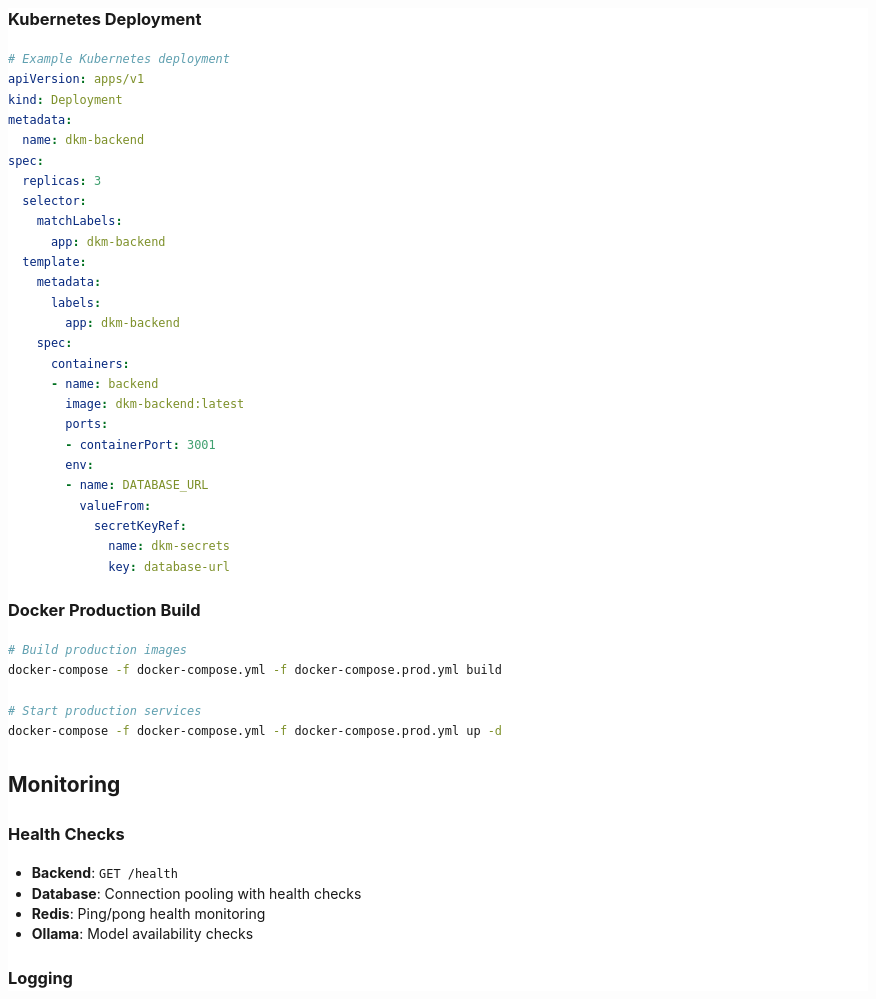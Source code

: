### Kubernetes Deployment

```yaml
# Example Kubernetes deployment
apiVersion: apps/v1
kind: Deployment
metadata:
  name: dkm-backend
spec:
  replicas: 3
  selector:
    matchLabels:
      app: dkm-backend
  template:
    metadata:
      labels:
        app: dkm-backend
    spec:
      containers:
      - name: backend
        image: dkm-backend:latest
        ports:
        - containerPort: 3001
        env:
        - name: DATABASE_URL
          valueFrom:
            secretKeyRef:
              name: dkm-secrets
              key: database-url
```

### Docker Production Build

```bash
# Build production images
docker-compose -f docker-compose.yml -f docker-compose.prod.yml build

# Start production services
docker-compose -f docker-compose.yml -f docker-compose.prod.yml up -d
```

## Monitoring

### Health Checks

- **Backend**: `GET /health`
- **Database**: Connection pooling with health checks
- **Redis**: Ping/pong health monitoring
- **Ollama**: Model availability checks

### Logging
